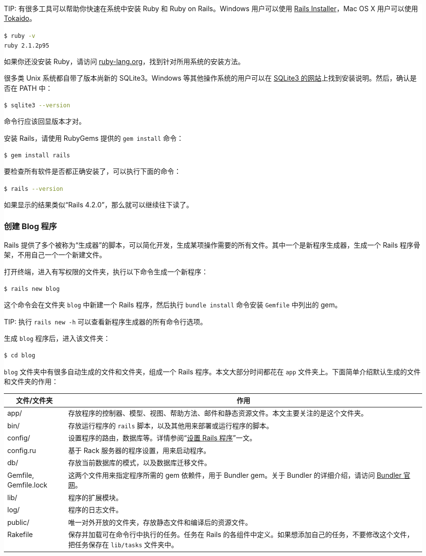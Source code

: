 TIP: 有很多工具可以帮助你快速在系统中安装 Ruby 和 Ruby on Rails。Windows 用户可以使用 [Rails Installer](http://railsinstaller.org)，Mac OS X 用户可以使用 [Tokaido](https://github.com/tokaido/tokaidoapp)。

```bash
$ ruby -v
ruby 2.1.2p95
```

如果你还没安装 Ruby，请访问 [ruby-lang.org](https://www.ruby-lang.org/en/downloads/)，找到针对所用系统的安装方法。

很多类 Unix 系统都自带了版本尚新的 SQLite3。Windows 等其他操作系统的用户可以在 [SQLite3 的网站](https://www.sqlite.org)上找到安装说明。然后，确认是否在 PATH 中：

```bash
$ sqlite3 --version
```

命令行应该回显版本才对。

安装 Rails，请使用 RubyGems 提供的 `gem install` 命令：

```bash
$ gem install rails
```

要检查所有软件是否都正确安装了，可以执行下面的命令：

```bash
$ rails --version
```

如果显示的结果类似“Rails 4.2.0”，那么就可以继续往下读了。

### 创建 Blog 程序

Rails 提供了多个被称为“生成器”的脚本，可以简化开发，生成某项操作需要的所有文件。其中一个是新程序生成器，生成一个 Rails 程序骨架，不用自己一个一个新建文件。

打开终端，进入有写权限的文件夹，执行以下命令生成一个新程序：

```bash
$ rails new blog
```

这个命令会在文件夹 `blog` 中新建一个 Rails 程序，然后执行 `bundle install` 命令安装 `Gemfile` 中列出的 gem。

TIP: 执行 `rails new -h` 可以查看新程序生成器的所有命令行选项。

生成 `blog` 程序后，进入该文件夹：

```bash
$ cd blog
```

`blog` 文件夹中有很多自动生成的文件和文件夹，组成一个 Rails 程序。本文大部分时间都花在 `app` 文件夹上。下面简单介绍默认生成的文件和文件夹的作用：

| 文件/文件夹 | 作用 |
| ----------- | ------- |
|app/|存放程序的控制器、模型、视图、帮助方法、邮件和静态资源文件。本文主要关注的是这个文件夹。|
|bin/|存放运行程序的 `rails` 脚本，以及其他用来部署或运行程序的脚本。|
|config/|设置程序的路由，数据库等。详情参阅“[设置 Rails 程序](/configuring.html)”一文。|
|config.ru|基于 Rack 服务器的程序设置，用来启动程序。|
|db/|存放当前数据库的模式，以及数据库迁移文件。|
|Gemfile, Gemfile.lock|这两个文件用来指定程序所需的 gem 依赖件，用于 Bundler gem。关于 Bundler 的详细介绍，请访问 [Bundler 官网](http://bundler.io)。|
|lib/|程序的扩展模块。|
|log/|程序的日志文件。|
|public/|唯一对外开放的文件夹，存放静态文件和编译后的资源文件。|
|Rakefile|保存并加载可在命令行中执行的任务。任务在 Rails 的各组件中定义。如果想添加自己的任务，不要修改这个文件，把任务保存在 `lib/tasks` 文件夹中。|